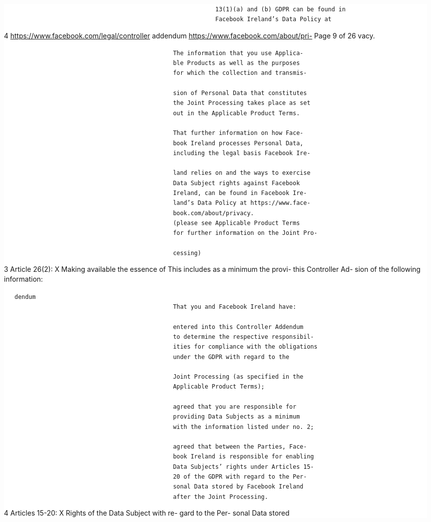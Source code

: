                                                                 13(1)(a) and (b) GDPR can be found in
                                                                Facebook Ireland’s Data Policy at

4  https://www.facebook.com/legal/controller addendum                                                    https://www.facebook.com/about/pri-           Page 9 of 26
                                                    vacy.

                                                    The information that you use Applica-
                                                    ble Products as well as the purposes
                                                    for which the collection and transmis-

                                                    sion of Personal Data that constitutes
                                                    the Joint Processing takes place as set
                                                    out in the Applicable Product Terms.

                                                    That further information on how Face-
                                                    book Ireland processes Personal Data,
                                                    including the legal basis Facebook Ire-

                                                    land relies on and the ways to exercise
                                                    Data Subject rights against Facebook
                                                    Ireland, can be found in Facebook Ire-
                                                    land’s Data Policy at https://www.face-
                                                    book.com/about/privacy.
                                                    (please see Applicable Product Terms
                                                    for further information on the Joint Pro-

                                                    cessing)

3      Article     26(2):                           X
       Making available
       the essence of                               This includes as a minimum the provi-
       this Controller Ad-                          sion of the following information:

       dendum
                                                    That you and Facebook Ireland have:

                                                    entered into this Controller Addendum
                                                    to determine the respective responsibil-
                                                    ities for compliance with the obligations
                                                    under the GDPR with regard to the

                                                    Joint Processing (as specified in the
                                                    Applicable Product Terms);

                                                    agreed that you are responsible for
                                                    providing Data Subjects as a minimum
                                                    with the information listed under no. 2;

                                                    agreed that between the Parties, Face-
                                                    book Ireland is responsible for enabling
                                                    Data Subjects’ rights under Articles 15-
                                                    20 of the GDPR with regard to the Per-
                                                    sonal Data stored by Facebook Ireland
                                                    after the Joint Processing.

4      Articles    15-20:   X
       Rights of the Data
       Subject with re-
       gard to the Per-
       sonal Data stored
